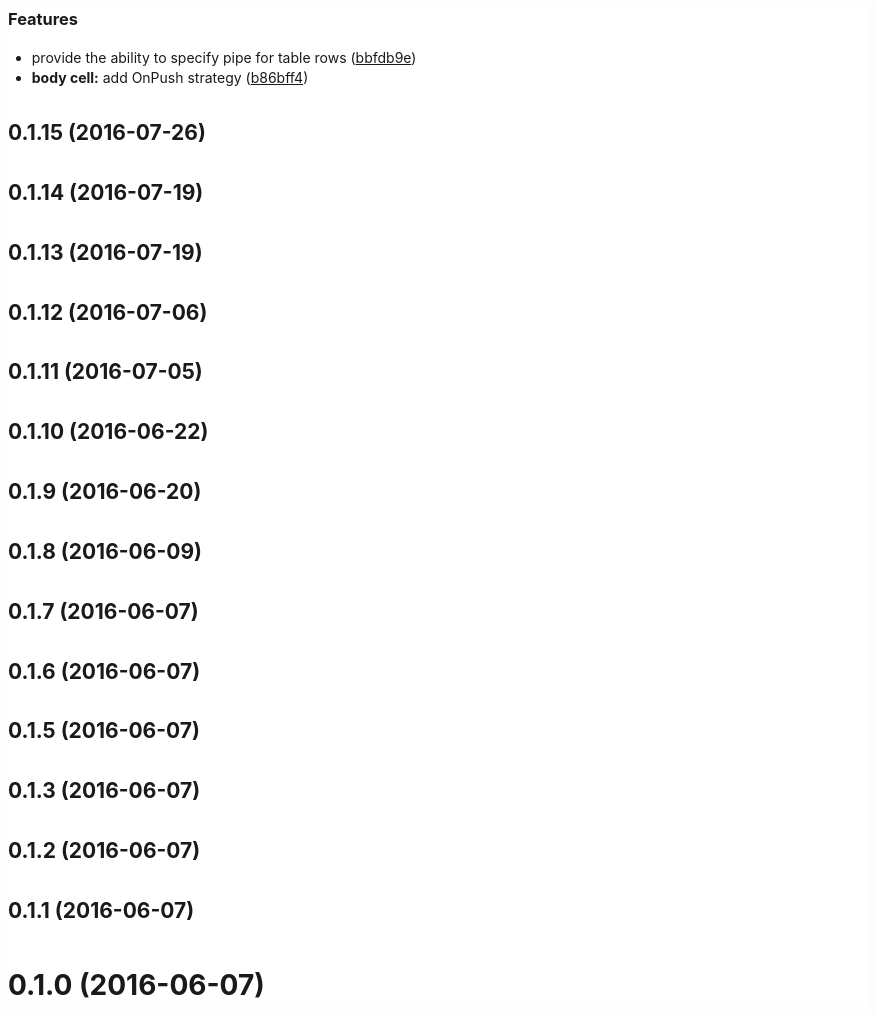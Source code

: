 
### Features

* provide the ability to specify pipe for table rows ([bbfdb9e](https://github.com/swimlane/ngx-datatable/commit/bbfdb9e))
* **body cell:** add OnPush strategy ([b86bff4](https://github.com/swimlane/ngx-datatable/commit/b86bff4))



## 0.1.15 (2016-07-26)



## 0.1.14 (2016-07-19)



## 0.1.13 (2016-07-19)



## 0.1.12 (2016-07-06)



## 0.1.11 (2016-07-05)



## 0.1.10 (2016-06-22)



## 0.1.9 (2016-06-20)



## 0.1.8 (2016-06-09)



## 0.1.7 (2016-06-07)



## 0.1.6 (2016-06-07)



## 0.1.5 (2016-06-07)



## 0.1.3 (2016-06-07)



## 0.1.2 (2016-06-07)



## 0.1.1 (2016-06-07)



# 0.1.0 (2016-06-07)
